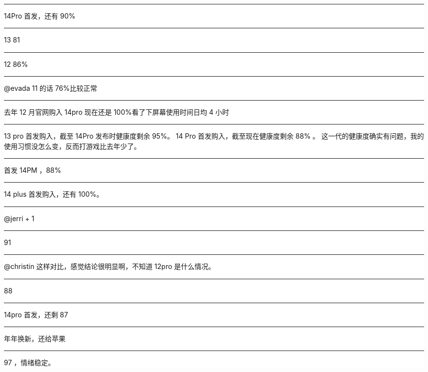 ---------------------------------------------------

14Pro 首发，还有 90%

---------------------------------------------------

13  81

---------------------------------------------------

12 86%

---------------------------------------------------

@evada 11 的话 76%比较正常

---------------------------------------------------

去年 12 月官网购入 14pro 现在还是 100%看了下屏幕使用时间日均 4 小时

---------------------------------------------------

13 pro 首发购入，截至 14Pro 发布时健康度剩余 95%。
14 Pro 首发购入，截至现在健康度剩余 88% 。
这一代的健康度确实有问题，我的使用习惯没怎么变，反而打游戏比去年少了。

---------------------------------------------------

首发 14PM ，88%

---------------------------------------------------

14 plus 首发购入，还有 100%。

---------------------------------------------------

@jerri + 1

---------------------------------------------------

91

---------------------------------------------------

@christin 这样对比，感觉结论很明显啊，不知道 12pro 是什么情况。

---------------------------------------------------

88

---------------------------------------------------

14pro 首发，还剩 87

---------------------------------------------------

年年换新，还给苹果

---------------------------------------------------

97 ，情绪稳定。

